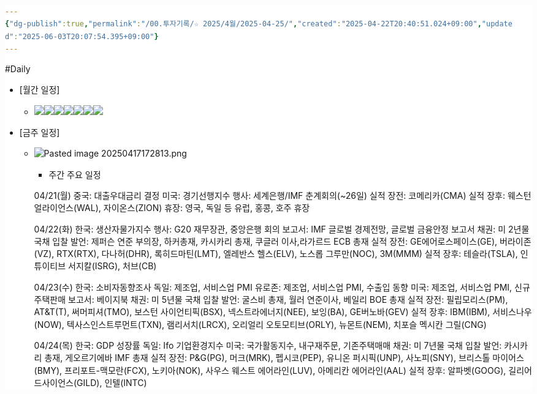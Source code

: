 ```yaml
---
{"dg-publish":true,"permalink":"/00.투자기록/☆ 2025/4월/2025-04-25/","created":"2025-04-22T20:40:51.024+09:00","updated":"2025-06-03T20:07:54.395+09:00"}
---
```


#Daily 


- [월간 일정]
	- ![](/img/user/attachments/Pasted%20image%2020250417172725.png)![](/img/user/attachments/Pasted%20image%2020250416150009.png)![](/img/user/attachments/Pasted%20image%2020250328104947.png)![](/img/user/attachments/Pasted%20image%2020250326131419.png)![](/img/user/attachments/Pasted%20image%2020250326131350.png)![](/img/user/attachments/Pasted%20image%2020250331141952.png)![](/img/user/attachments/Pasted%20image%2020250402141902.png)

- [금주 일정]
	- ![Pasted image 20250417172813.png](/img/user/attachments/Pasted%20image%2020250417172813.png)
		* 주간 주요 일정
		  
		04/21(월)
		중국: 대출우대금리 결정
		미국: 경기선행지수
		행사: 세계은행/IMF 춘계회의(~26일)
		실적 장전: 코메리카(CMA)
		실적 장후: 웨스턴얼라이언스(WAL), 자이온스(ZION)
		휴장: 영국, 독일 등 유럽, 홍콩, 호주 휴장
		
		04/22(화)
		한국: 생산자물가지수
		행사: G20 재무장관, 중앙은행 회의
		보고서: IMF 글로벌 경제전망, 글로벌 금융안정 보고서
		채권: 미 2년물 국채 입찰
		발언: 제퍼슨 연준 부의장, 하커총재, 카시카리 총재, 쿠글러 이사,라가르드 ECB 총재
		실적 장전: GE에어로스페이스(GE), 버라이존(VZ), RTX(RTX), 다나허(DHR), 록히드마틴(LMT), 엘레반스 헬스(ELV), 노스롭 그루만(NOC), 3M(MMM)
		실적 장후: 테슬라(TSLA), 인튜이티브 서지칼(ISRG), 처브(CB)
		
		04/23(수)
		한국: 소비자동향조사
		독일: 제조업, 서비스업 PMI
		유로존: 제조업, 서비스업 PMI, 수출입 동향
		미국: 제조업, 서비스업 PMI, 신규주택판매
		보고서: 베이지북
		채권: 미 5년물 국채 입찰
		발언: 굴스비 총재, 월러 연준이사, 베일리 BOE 총재
		실적 장전: 필립모리스(PM), AT&T(T), 써머피셔(TMO), 보스턴 사이언티픽(BSX), 넥스트라에너지(NEE), 보잉(BA), GE버노바(GEV)
		실적 장후: IBM(IBM), 서비스나우(NOW), 텍사스인스트루먼트(TXN), 램리서치(LRCX), 오리얼리 오토모티브(ORLY), 뉴몬트(NEM), 치포슬 멕시칸 그릴(CNG)
		
		04/24(목)
		한국: GDP 성장률
		독일: Ifo 기업환경지수
		미국: 국가활동지수, 내구재주문, 기존주택매매
		채권: 미 7년물 국채 입찰
		발언: 카시카리 총재, 게오르기에바 IMF 총재
		실적 장전: P&G(PG), 머크(MRK), 펩시코(PEP), 유니온 퍼시픽(UNP), 사노피(SNY), 브리스톨 마이어스(BMY), 프리포트-맥모란(FCX), 노키아(NOK), 사우스 웨스트 에어라인(LUV), 아메리칸 에어라인(AAL)
		실적 장후: 알파벳(GOOG), 길리어드사이언스(GILD), 인텔(INTC)
		